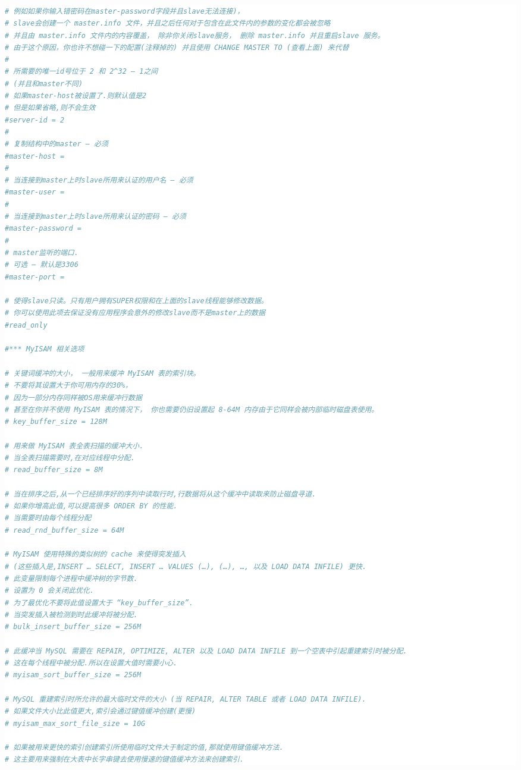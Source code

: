 ```bash
# 例如如果你输入错密码在master-password字段并且slave无法连接)，
# slave会创建一个 master.info 文件，并且之后任何对于包含在此文件内的参数的变化都会被忽略
# 并且由 master.info 文件内的内容覆盖， 除非你关闭slave服务， 删除 master.info 并且重启slave 服务。
# 由于这个原因，你也许不想碰一下的配置(注释掉的) 并且使用 CHANGE MASTER TO (查看上面) 来代替
#
# 所需要的唯一id号位于 2 和 2^32 – 1之间
# (并且和master不同)
# 如果master-host被设置了.则默认值是2
# 但是如果省略,则不会生效
#server-id = 2
#
# 复制结构中的master – 必须
#master-host =
#
# 当连接到master上时slave所用来认证的用户名 – 必须
#master-user =
#
# 当连接到master上时slave所用来认证的密码 – 必须
#master-password =
#
# master监听的端口.
# 可选 – 默认是3306
#master-port =

# 使得slave只读。只有用户拥有SUPER权限和在上面的slave线程能够修改数据。
# 你可以使用此项去保证没有应用程序会意外的修改slave而不是master上的数据
#read_only

#*** MyISAM 相关选项

# 关键词缓冲的大小， 一般用来缓冲 MyISAM 表的索引块。
# 不要将其设置大于你可用内存的30%，
# 因为一部分内存同样被OS用来缓冲行数据
# 甚至在你并不使用 MyISAM 表的情况下， 你也需要仍旧设置起 8-64M 内存由于它同样会被内部临时磁盘表使用。
# key_buffer_size = 128M

# 用来做 MyISAM 表全表扫描的缓冲大小.
# 当全表扫描需要时,在对应线程中分配.
# read_buffer_size = 8M

# 当在排序之后,从一个已经排序好的序列中读取行时,行数据将从这个缓冲中读取来防止磁盘寻道.
# 如果你增高此值,可以提高很多 ORDER BY 的性能.
# 当需要时由每个线程分配
# read_rnd_buffer_size = 64M

# MyISAM 使用特殊的类似树的 cache 来使得突发插入
# (这些插入是,INSERT … SELECT, INSERT … VALUES (…), (…), …, 以及 LOAD DATA INFILE) 更快.
# 此变量限制每个进程中缓冲树的字节数.
# 设置为 0 会关闭此优化.
# 为了最优化不要将此值设置大于 “key_buffer_size”.
# 当突发插入被检测到时此缓冲将被分配.
# bulk_insert_buffer_size = 256M

# 此缓冲当 MySQL 需要在 REPAIR, OPTIMIZE, ALTER 以及 LOAD DATA INFILE 到一个空表中引起重建索引时被分配.
# 这在每个线程中被分配.所以在设置大值时需要小心.
# myisam_sort_buffer_size = 256M

# MySQL 重建索引时所允许的最大临时文件的大小 (当 REPAIR, ALTER TABLE 或者 LOAD DATA INFILE).
# 如果文件大小比此值更大,索引会通过键值缓冲创建(更慢)
# myisam_max_sort_file_size = 10G

# 如果被用来更快的索引创建索引所使用临时文件大于制定的值,那就使用键值缓冲方法.
# 这主要用来强制在大表中长字串键去使用慢速的键值缓冲方法来创建索引.
```